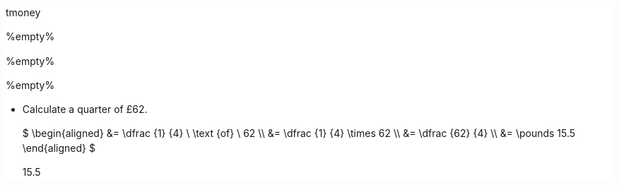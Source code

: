 tmoney
</li>
</ul>
</div>
<div class='question question'>

%empty%

</div>
<div class='workings'>
<div class='working'>

%empty%

</div>
</div>
<div class='answers'>
<div class='answer'>

%empty%

</div>
</div>
<ul class='subquestion TODO'>
<li>
<div class='question_envelope rag_red subquestion'>
<div class='topics'>
<ul>
</ul>
</div>
<div class='question subquestion'>

Calculate a quarter of $\pounds 62$.

</div>
<div class='workings'>
<div class='working'>

$
\begin{aligned}
&= \dfrac {1} {4} \ \text {of} \ 62 \\\\
&= \dfrac {1} {4} \times 62 \\\\
&= \dfrac {62} {4} \\\\
&= \pounds 15.5
\end{aligned}
$

</div>
</div>
<div class='answers'>
<div class='answer'>

$15.5$

</div>
</div>

